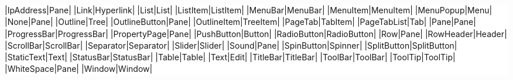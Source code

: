 |IpAddress|Pane|
|Link|Hyperlink|
|List|List|
|ListItem|ListItem|
|MenuBar|MenuBar|
|MenuItem|MenuItem|
|MenuPopup|Menu|
|None|Pane|
|Outline|Tree|
|OutlineButton|Pane|
|OutlineItem|TreeItem|
|PageTab|TabItem|
|PageTabList|Tab|
|Pane|Pane|
|ProgressBar|ProgressBar|
|PropertyPage|Pane|
|PushButton|Button|
|RadioButton|RadioButton|
|Row|Pane|
|RowHeader|Header|
|ScrollBar|ScrollBar|
|Separator|Separator|
|Slider|Slider|
|Sound|Pane|
|SpinButton|Spinner|
|SplitButton|SplitButton|
|StaticText|Text|
|StatusBar|StatusBar|
|Table|Table|
|Text|Edit|
|TitleBar|TitleBar|
|ToolBar|ToolBar|
|ToolTip|ToolTip|
|WhiteSpace|Pane|
|Window|Window|
